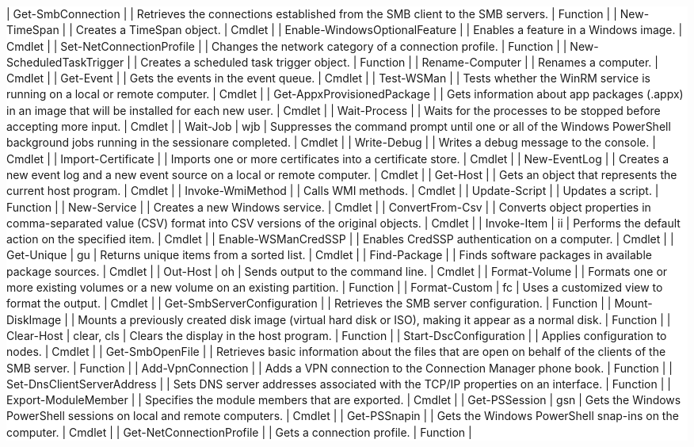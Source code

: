 | Get-SmbConnection	| 	| Retrieves the connections established from the SMB client to the SMB servers.	| Function	|
| New-TimeSpan	| 	| Creates a TimeSpan object.	| Cmdlet	|
| Enable-WindowsOptionalFeature	| 	| Enables a feature in a Windows image.	| Cmdlet	|
| Set-NetConnectionProfile	| 	| Changes the network category of a connection profile.	| Function	|
| New-ScheduledTaskTrigger	| 	| Creates a scheduled task trigger object.	| Function	|
| Rename-Computer	| 	| Renames a computer.	| Cmdlet	|
| Get-Event	| 	| Gets the events in the event queue.	| Cmdlet	|
| Test-WSMan	| 	| Tests whether the WinRM service is running on a local or remote computer.	| Cmdlet	|
| Get-AppxProvisionedPackage	| 	| Gets information about app packages (.appx) in an image that will be installed for each new user.	| Cmdlet	|
| Wait-Process	| 	| Waits for the processes to be stopped before accepting more input.	| Cmdlet	|
| Wait-Job	| wjb	| Suppresses the command prompt until one or all of the Windows PowerShell background jobs running in the sessionare completed.	| Cmdlet	|
| Write-Debug	| 	| Writes a debug message to the console.	| Cmdlet	|
| Import-Certificate	| 	| Imports one or more certificates into a certificate store.	| Cmdlet	|
| New-EventLog	| 	| Creates a new event log and a new event source on a local or remote computer.	| Cmdlet	|
| Get-Host	| 	| Gets an object that represents the current host program.	| Cmdlet	|
| Invoke-WmiMethod	| 	| Calls WMI methods.	| Cmdlet	|
| Update-Script	| 	| Updates a script.	| Function	|
| New-Service	| 	| Creates a new Windows service.	| Cmdlet	|
| ConvertFrom-Csv	| 	| Converts object properties in comma-separated value (CSV) format into CSV versions of the original objects.	| Cmdlet	|
| Invoke-Item	| ii	| Performs the default action on the specified item.	| Cmdlet	|
| Enable-WSManCredSSP	| 	| Enables CredSSP authentication on a computer.	| Cmdlet	|
| Get-Unique	| gu	| Returns unique items from a sorted list.	| Cmdlet	|
| Find-Package	| 	| Finds software packages in available package sources.	| Cmdlet	|
| Out-Host	| oh	| Sends output to the command line.	| Cmdlet	|
| Format-Volume	| 	| Formats one or more existing volumes or a new volume on an existing partition.	| Function	|
| Format-Custom	| fc	| Uses a customized view to format the output.	| Cmdlet	|
| Get-SmbServerConfiguration	| 	| Retrieves the SMB server configuration.	| Function	|
| Mount-DiskImage	| 	| Mounts a previously created disk image (virtual hard disk or ISO), making it appear as a normal disk.	| Function	|
| Clear-Host	| clear, cls	| Clears the display in the host program.	| Function	|
| Start-DscConfiguration	| 	| Applies configuration to nodes.	| Cmdlet	|
| Get-SmbOpenFile	| 	| Retrieves basic information about the files that are open on behalf of the clients of the SMB server.	| Function	|
| Add-VpnConnection	| 	| Adds a VPN connection to the Connection Manager phone book.	| Function	|
| Set-DnsClientServerAddress	| 	| Sets DNS server addresses associated with the TCP/IP properties on an interface.	| Function	|
| Export-ModuleMember	| 	| Specifies the module members that are exported.	| Cmdlet	|
| Get-PSSession	| gsn	| Gets the Windows PowerShell sessions on local and remote computers.	| Cmdlet	|
| Get-PSSnapin	| 	| Gets the Windows PowerShell snap-ins on the computer.	| Cmdlet	|
| Get-NetConnectionProfile	| 	| Gets a connection profile.	| Function	|
